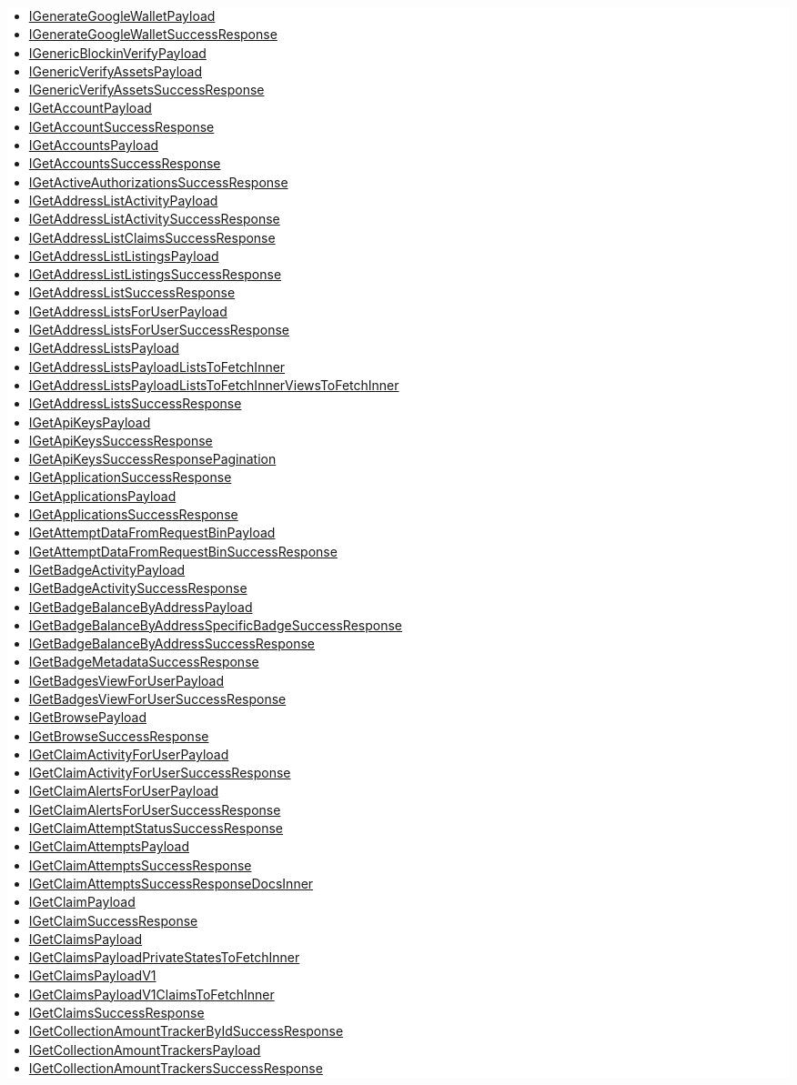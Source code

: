  - [IGenerateGoogleWalletPayload](docs/IGenerateGoogleWalletPayload.md)
 - [IGenerateGoogleWalletSuccessResponse](docs/IGenerateGoogleWalletSuccessResponse.md)
 - [IGenericBlockinVerifyPayload](docs/IGenericBlockinVerifyPayload.md)
 - [IGenericVerifyAssetsPayload](docs/IGenericVerifyAssetsPayload.md)
 - [IGenericVerifyAssetsSuccessResponse](docs/IGenericVerifyAssetsSuccessResponse.md)
 - [IGetAccountPayload](docs/IGetAccountPayload.md)
 - [IGetAccountSuccessResponse](docs/IGetAccountSuccessResponse.md)
 - [IGetAccountsPayload](docs/IGetAccountsPayload.md)
 - [IGetAccountsSuccessResponse](docs/IGetAccountsSuccessResponse.md)
 - [IGetActiveAuthorizationsSuccessResponse](docs/IGetActiveAuthorizationsSuccessResponse.md)
 - [IGetAddressListActivityPayload](docs/IGetAddressListActivityPayload.md)
 - [IGetAddressListActivitySuccessResponse](docs/IGetAddressListActivitySuccessResponse.md)
 - [IGetAddressListClaimsSuccessResponse](docs/IGetAddressListClaimsSuccessResponse.md)
 - [IGetAddressListListingsPayload](docs/IGetAddressListListingsPayload.md)
 - [IGetAddressListListingsSuccessResponse](docs/IGetAddressListListingsSuccessResponse.md)
 - [IGetAddressListSuccessResponse](docs/IGetAddressListSuccessResponse.md)
 - [IGetAddressListsForUserPayload](docs/IGetAddressListsForUserPayload.md)
 - [IGetAddressListsForUserSuccessResponse](docs/IGetAddressListsForUserSuccessResponse.md)
 - [IGetAddressListsPayload](docs/IGetAddressListsPayload.md)
 - [IGetAddressListsPayloadListsToFetchInner](docs/IGetAddressListsPayloadListsToFetchInner.md)
 - [IGetAddressListsPayloadListsToFetchInnerViewsToFetchInner](docs/IGetAddressListsPayloadListsToFetchInnerViewsToFetchInner.md)
 - [IGetAddressListsSuccessResponse](docs/IGetAddressListsSuccessResponse.md)
 - [IGetApiKeysPayload](docs/IGetApiKeysPayload.md)
 - [IGetApiKeysSuccessResponse](docs/IGetApiKeysSuccessResponse.md)
 - [IGetApiKeysSuccessResponsePagination](docs/IGetApiKeysSuccessResponsePagination.md)
 - [IGetApplicationSuccessResponse](docs/IGetApplicationSuccessResponse.md)
 - [IGetApplicationsPayload](docs/IGetApplicationsPayload.md)
 - [IGetApplicationsSuccessResponse](docs/IGetApplicationsSuccessResponse.md)
 - [IGetAttemptDataFromRequestBinPayload](docs/IGetAttemptDataFromRequestBinPayload.md)
 - [IGetAttemptDataFromRequestBinSuccessResponse](docs/IGetAttemptDataFromRequestBinSuccessResponse.md)
 - [IGetBadgeActivityPayload](docs/IGetBadgeActivityPayload.md)
 - [IGetBadgeActivitySuccessResponse](docs/IGetBadgeActivitySuccessResponse.md)
 - [IGetBadgeBalanceByAddressPayload](docs/IGetBadgeBalanceByAddressPayload.md)
 - [IGetBadgeBalanceByAddressSpecificBadgeSuccessResponse](docs/IGetBadgeBalanceByAddressSpecificBadgeSuccessResponse.md)
 - [IGetBadgeBalanceByAddressSuccessResponse](docs/IGetBadgeBalanceByAddressSuccessResponse.md)
 - [IGetBadgeMetadataSuccessResponse](docs/IGetBadgeMetadataSuccessResponse.md)
 - [IGetBadgesViewForUserPayload](docs/IGetBadgesViewForUserPayload.md)
 - [IGetBadgesViewForUserSuccessResponse](docs/IGetBadgesViewForUserSuccessResponse.md)
 - [IGetBrowsePayload](docs/IGetBrowsePayload.md)
 - [IGetBrowseSuccessResponse](docs/IGetBrowseSuccessResponse.md)
 - [IGetClaimActivityForUserPayload](docs/IGetClaimActivityForUserPayload.md)
 - [IGetClaimActivityForUserSuccessResponse](docs/IGetClaimActivityForUserSuccessResponse.md)
 - [IGetClaimAlertsForUserPayload](docs/IGetClaimAlertsForUserPayload.md)
 - [IGetClaimAlertsForUserSuccessResponse](docs/IGetClaimAlertsForUserSuccessResponse.md)
 - [IGetClaimAttemptStatusSuccessResponse](docs/IGetClaimAttemptStatusSuccessResponse.md)
 - [IGetClaimAttemptsPayload](docs/IGetClaimAttemptsPayload.md)
 - [IGetClaimAttemptsSuccessResponse](docs/IGetClaimAttemptsSuccessResponse.md)
 - [IGetClaimAttemptsSuccessResponseDocsInner](docs/IGetClaimAttemptsSuccessResponseDocsInner.md)
 - [IGetClaimPayload](docs/IGetClaimPayload.md)
 - [IGetClaimSuccessResponse](docs/IGetClaimSuccessResponse.md)
 - [IGetClaimsPayload](docs/IGetClaimsPayload.md)
 - [IGetClaimsPayloadPrivateStatesToFetchInner](docs/IGetClaimsPayloadPrivateStatesToFetchInner.md)
 - [IGetClaimsPayloadV1](docs/IGetClaimsPayloadV1.md)
 - [IGetClaimsPayloadV1ClaimsToFetchInner](docs/IGetClaimsPayloadV1ClaimsToFetchInner.md)
 - [IGetClaimsSuccessResponse](docs/IGetClaimsSuccessResponse.md)
 - [IGetCollectionAmountTrackerByIdSuccessResponse](docs/IGetCollectionAmountTrackerByIdSuccessResponse.md)
 - [IGetCollectionAmountTrackersPayload](docs/IGetCollectionAmountTrackersPayload.md)
 - [IGetCollectionAmountTrackersSuccessResponse](docs/IGetCollectionAmountTrackersSuccessResponse.md)